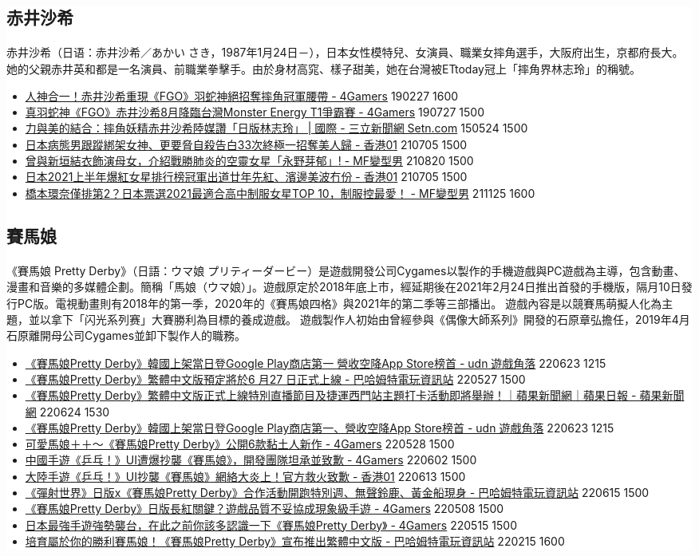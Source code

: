 ## 赤井沙希

赤井沙希（日语：赤井沙希／あかい さき，1987年1月24日－），日本女性模特兒、女演員、職業女摔角選手，大阪府出生，京都府長大。她的父親赤井英和都是一名演員、前職業拳擊手。由於身材高窕、樣子甜美，她在台灣被ETtoday冠上「摔角界林志玲」的稱號。
- [人神合一！赤井沙希重現《FGO》羽蛇神絕招奪摔角冠軍腰帶 - 4Gamers](https://www.4gamers.com.tw/news/detail/38137/akai-saki-shows-quetzalcoatl-skill-in-fgo "人神合一！赤井沙希重現《FGO》羽蛇神絕招奪摔角冠軍腰帶 - 4Gamers") 190227 1600
- [真羽蛇神《FGO》赤井沙希8月降臨台灣Monster Energy T1爭霸賽 - 4Gamers](https://www.4gamers.com.tw/news/detail/39786/akai-saki-taiwan-monster-energy-t1-event-info "真羽蛇神《FGO》赤井沙希8月降臨台灣Monster Energy T1爭霸賽 - 4Gamers") 190727 1500
- [力與美的結合：摔角妖精赤井沙希陸媒讚「日版林志玲」 | 國際 - 三立新聞網 Setn.com](https://www.setn.com/News.aspx?NewsID=76907 "力與美的結合：摔角妖精赤井沙希陸媒讚「日版林志玲」 | 國際 - 三立新聞網 Setn.com") 150524 1500
- [日本病態男跟蹤綁架女神、更要脅自殺告白33次終極一招奪美人歸 - 香港01](https://www.hk01.com/%E9%96%8B%E7%BD%90/644027/%E6%97%A5%E6%9C%AC%E7%97%85%E6%85%8B%E7%94%B7%E8%B7%9F%E8%B9%A4%E7%B6%81%E6%9E%B6%E5%A5%B3%E7%A5%9E-%E6%9B%B4%E8%A6%81%E8%84%85%E8%87%AA%E6%AE%BA-%E5%91%8A%E7%99%BD33%E6%AC%A1%E7%B5%82%E6%A5%B5%E4%B8%80%E6%8B%9B%E5%A5%AA%E7%BE%8E%E4%BA%BA%E6%AD%B8 "日本病態男跟蹤綁架女神、更要脅自殺告白33次終極一招奪美人歸 - 香港01") 210705 1500
- [曾與新垣結衣飾演母女，介紹戰勝肺炎的空靈女星「永野芽郁」! - MF變型男](https://mf.techbang.com/posts/14520-having-married-shin-yu-to-play-the-mother-and-daughter-known-as-xiao-yuyao-the-ethereal-actress-who-defeated-pneumonia-yong-ye-bud-yu "曾與新垣結衣飾演母女，介紹戰勝肺炎的空靈女星「永野芽郁」! - MF變型男") 210820 1500
- [日本2021上半年爆紅女星排行榜冠軍出道廿年先紅、濱邊美波冇份 - 香港01](https://www.hk01.com/%E9%96%8B%E7%BD%90/644510/%E6%97%A5%E6%9C%AC2021%E4%B8%8A%E5%8D%8A%E5%B9%B4%E7%88%86%E7%B4%85%E5%A5%B3%E6%98%9F%E6%8E%92%E8%A1%8C%E6%A6%9C-%E5%86%A0%E8%BB%8D%E5%87%BA%E9%81%93%E5%BB%BF%E5%B9%B4%E5%85%88%E7%B4%85-%E6%BF%B1%E9%82%8A%E7%BE%8E%E6%B3%A2%E5%86%87%E4%BB%BD "日本2021上半年爆紅女星排行榜冠軍出道廿年先紅、濱邊美波冇份 - 香港01") 210705 1500
- [橋本環奈僅排第2？日本票選2021最適合高中制服女星TOP 10，制服控最愛！ - MF變型男](https://mf.techbang.com/posts/15241-uniform-control-favorite-japan-vote-2021-best-for-high-school-uniform-actress-top-10-hashimoto-ring-nai-ranked-only-2nd "橋本環奈僅排第2？日本票選2021最適合高中制服女星TOP 10，制服控最愛！ - MF變型男") 211125 1600

## 賽馬娘

《賽馬娘 Pretty Derby》（日語：ウマ娘 プリティーダービー）是遊戲開發公司Cygames以製作的手機遊戲與PC遊戲為主導，包含動畫、漫畫和音樂的多媒體企劃。簡稱「馬娘（ウマ娘）」。遊戲原定於2018年底上市，經延期後在2021年2月24日推出首發的手機版，隔月10日發行PC版。電視動畫則有2018年的第一季，2020年的《賽馬娘四格》與2021年的第二季等三部播出。
遊戲內容是以競賽馬萌擬人化為主題，並以拿下「闪光系列赛」大賽勝利為目標的養成遊戲。
遊戲製作人初始由曾經參與《偶像大師系列》開發的石原章弘擔任，2019年4月石原離開母公司Cygames並卸下製作人的職務。
- [《賽馬娘Pretty Derby》韓國上架當日登Google Play商店第一 營收空降App Store榜首 - udn 遊戲角落](https://game.udn.com/game/story/122089/6409267 "《賽馬娘Pretty Derby》韓國上架當日登Google Play商店第一 營收空降App Store榜首 - udn 遊戲角落") 220623 1215
- [《賽馬娘Pretty Derby》繁體中文版預定將於6 月27 日正式上線 - 巴哈姆特電玩資訊站](https://gnn.gamer.com.tw/detail.php?sn=232426 "《賽馬娘Pretty Derby》繁體中文版預定將於6 月27 日正式上線 - 巴哈姆特電玩資訊站") 220527 1500
- [《賽馬娘Pretty Derby》繁體中文版正式上線特別直播節目及捷運西門站主題打卡活動即將舉辦！｜蘋果新聞網｜蘋果日報 - 蘋果新聞網](https://tw.appledaily.com/pr/20220624/8B837E836876310B0476EC7CD2 "《賽馬娘Pretty Derby》繁體中文版正式上線特別直播節目及捷運西門站主題打卡活動即將舉辦！｜蘋果新聞網｜蘋果日報 - 蘋果新聞網") 220624 1530
- [《賽馬娘Pretty Derby》韓國上架當日登Google Play商店第一、營收空降App Store榜首 - udn 遊戲角落](https://game.udn.com/game/story/122089/6409267?form=udn_ch2_common3_cate "《賽馬娘Pretty Derby》韓國上架當日登Google Play商店第一、營收空降App Store榜首 - udn 遊戲角落") 220623 1215
- [可愛馬娘＋＋～《賽馬娘Pretty Derby》公開6款黏土人新作 - 4Gamers](https://www.4gamers.com.tw/news/detail/53372/umamusume-pretty-derby-nendoroid-wonhobbyg-2022-spring "可愛馬娘＋＋～《賽馬娘Pretty Derby》公開6款黏土人新作 - 4Gamers") 220528 1500
- [中國手遊《乒乓！》UI遭爆抄襲《賽馬娘》，開發團隊坦承並致歉 - 4Gamers](https://www.4gamers.com.tw/news/detail/53459/china-mobile-game-ping-pong-user-interface-allegedly-copying-cygames-uma-musume "中國手遊《乒乓！》UI遭爆抄襲《賽馬娘》，開發團隊坦承並致歉 - 4Gamers") 220602 1500
- [大陸手遊《乒乓！》UI抄襲《賽馬娘》網絡大炎上！官方救火致歉 - 香港01](https://www.hk01.com/%E6%95%B8%E7%A2%BC%E7%94%9F%E6%B4%BB/780792/%E5%A4%A7%E9%99%B8%E6%89%8B%E9%81%8A-%E4%B9%92%E4%B9%93-ui%E6%8A%84%E8%A5%B2-%E8%B3%BD%E9%A6%AC%E5%A8%98-%E7%B6%B2%E7%B5%A1%E5%A4%A7%E7%82%8E%E4%B8%8A-%E5%AE%98%E6%96%B9%E6%95%91%E7%81%AB%E8%87%B4%E6%AD%89 "大陸手遊《乒乓！》UI抄襲《賽馬娘》網絡大炎上！官方救火致歉 - 香港01") 220613 1500
- [《彈射世界》日版x《賽馬娘Pretty Derby》合作活動開跑特別週、無聲鈴鹿、黃金船現身 - 巴哈姆特電玩資訊站](https://gnn.gamer.com.tw/detail.php?sn=233280 "《彈射世界》日版x《賽馬娘Pretty Derby》合作活動開跑特別週、無聲鈴鹿、黃金船現身 - 巴哈姆特電玩資訊站") 220615 1500
- [《賽馬娘Pretty Derby》日版長紅關鍵？遊戲品質不妥協成現象級手遊 - 4Gamers](https://www.4gamers.com.tw/news/detail/53040/umamusume-pretty-derby-traditional-chinese-version-coming-soon "《賽馬娘Pretty Derby》日版長紅關鍵？遊戲品質不妥協成現象級手遊 - 4Gamers") 220508 1500
- [日本最強手遊強勢襲台，在此之前你該多認識一下《賽馬娘Pretty Derby》 - 4Gamers](https://www.4gamers.com.tw/news/detail/53144/umamusume-pretty-derby-traditional-chinese-version "日本最強手遊強勢襲台，在此之前你該多認識一下《賽馬娘Pretty Derby》 - 4Gamers") 220515 1500
- [培育屬於你的勝利賽馬娘！《賽馬娘Pretty Derby》宣布推出繁體中文版 - 巴哈姆特電玩資訊站](https://gnn.gamer.com.tw/detail.php?sn=227927 "培育屬於你的勝利賽馬娘！《賽馬娘Pretty Derby》宣布推出繁體中文版 - 巴哈姆特電玩資訊站") 220215 1600